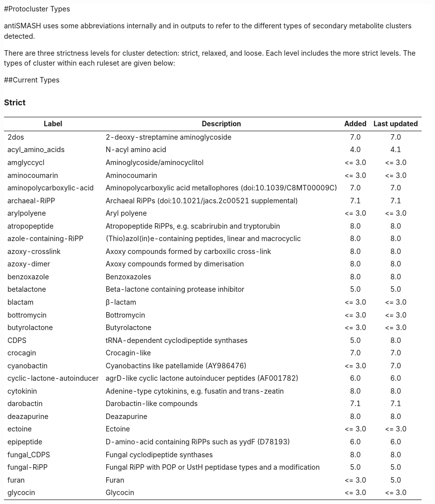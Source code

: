 #Protocluster Types

antiSMASH uses some abbreviations internally and in outputs to refer to the different
types of secondary metabolite clusters detected.

There are three strictness levels for cluster detection: strict, relaxed, and loose.
Each level includes the more strict levels.
The types of cluster within each ruleset are given below:

##Current Types


### Strict
|Label|Description|Added|Last updated|
|-----|-----------|:---:|:----------:|
|<span id="2dos">2dos</span>|2-deoxy-streptamine aminoglycoside|7.0|7.0|
|<span id="acyl_amino_acids">acyl_amino_acids</span>|N-acyl amino acid|4.0|4.1|
|<span id="amglyccycl">amglyccycl</span>|Aminoglycoside/aminocyclitol|&lt;= 3.0|&lt;= 3.0|
|<span id="aminocoumarin">aminocoumarin</span>|Aminocoumarin|&lt;= 3.0|&lt;= 3.0|
|<span id="aminopolycarboxylic-acid">aminopolycarboxylic-acid</span>|Aminopolycarboxylic acid metallophores (doi:10.1039/C8MT00009C)|7.0|7.0|
|<span id="archaeal-ripp">archaeal-RiPP</span>|Archaeal RiPPs (doi:10.1021/jacs.2c00521 supplemental)|7.1|7.1|
|<span id="arylpolyene">arylpolyene</span>|Aryl polyene|&lt;= 3.0|&lt;= 3.0|
|<span id="atropopeptide">atropopeptide</span>|Atropopeptide RiPPs, e.g. scabrirubin and tryptorubin|8.0|8.0|
|<span id="azole-containig-RiPP">azole-containing-RiPP</span>|(Thio)azol(in)e-containing peptides, linear and macrocyclic|8.0|8.0|
|<span id="azoxy-crosslink">azoxy-crosslink</span>|Axoxy compounds formed by carboxilic cross-link|8.0|8.0|
|<span id="azoxy-dimer">azoxy-dimer</span>|Axoxy compounds formed by dimerisation|8.0|8.0|
|<span id="benzoxazole">benzoxazole</span>|Benzoxazoles|8.0|8.0|
|<span id="betalactone">betalactone</span>|Beta-lactone containing protease inhibitor|5.0|5.0|
|<span id="blactam">blactam</span>|&beta;-lactam|&lt;= 3.0|&lt;= 3.0|
|<span id="bottromycin">bottromycin</span>|Bottromycin|&lt;= 3.0|&lt;= 3.0|
|<span id="butyrolactone">butyrolactone</span>|Butyrolactone|&lt;= 3.0|&lt;= 3.0|
|<span id="cdps">CDPS</span>|tRNA-dependent cyclodipeptide synthases|5.0|8.0|
|<span id="crocagin">crocagin</span>|Crocagin-like|7.0|7.0|
|<span id="cyanobactin">cyanobactin</span>|Cyanobactins like patellamide (AY986476)|&lt;= 3.0|7.0|
|<span id="cyclic-lactone-autoinducer">cyclic-lactone-autoinducer</span>|agrD-like cyclic lactone autoinducer peptides (AF001782)|6.0|6.0|
|<span id="cytokinin">cytokinin</span>|Adenine-type cytokinins, e.g. fusatin and trans-zeatin|8.0|8.0|
|<span id="darobactin">darobactin</span>|Darobactin-like compounds|7.1|7.1|
|<span id="deazapurine">deazapurine</span>|Deazapurine|8.0|8.0|
|<span id="ectoine">ectoine</span>|Ectoine|&lt;= 3.0|&lt;= 3.0|
|<span id="epipeptide">epipeptide</span>|D-amino-acid containing RiPPs such as yydF (D78193)|6.0|6.0|
|<span id="fungal_cdps">fungal_CDPS</span>|Fungal cyclodipeptide synthases|8.0|8.0|
|<span id="fungal-ripp">fungal-RiPP</span>|Fungal RiPP with POP or UstH peptidase types and a modification|5.0|5.0|
|<span id="furan">furan</span>|Furan|&lt;= 3.0|5.0|
|<span id="glycocin">glycocin</span>|Glycocin|&lt;= 3.0|&lt;= 3.0|